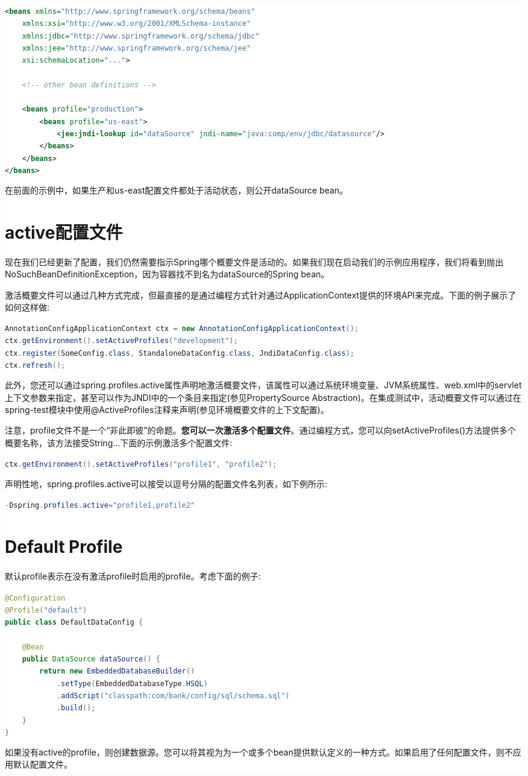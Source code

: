 ```xml
<beans xmlns="http://www.springframework.org/schema/beans"
	xmlns:xsi="http://www.w3.org/2001/XMLSchema-instance"
	xmlns:jdbc="http://www.springframework.org/schema/jdbc"
	xmlns:jee="http://www.springframework.org/schema/jee"
	xsi:schemaLocation="...">

	<!-- other bean definitions -->

	<beans profile="production">
		<beans profile="us-east">
			<jee:jndi-lookup id="dataSource" jndi-name="java:comp/env/jdbc/datasource"/>
		</beans>
	</beans>
</beans>
```
在前面的示例中，如果生产和us-east配置文件都处于活动状态，则公开dataSource bean。



# active配置文件

现在我们已经更新了配置，我们仍然需要指示Spring哪个概要文件是活动的。如果我们现在启动我们的示例应用程序，我们将看到抛出NoSuchBeanDefinitionException，因为容器找不到名为dataSource的Spring bean。

激活概要文件可以通过几种方式完成，但最直接的是通过编程方式针对通过ApplicationContext提供的环境API来完成。下面的例子展示了如何这样做:
```java
AnnotationConfigApplicationContext ctx = new AnnotationConfigApplicationContext();
ctx.getEnvironment().setActiveProfiles("development");
ctx.register(SomeConfig.class, StandaloneDataConfig.class, JndiDataConfig.class);
ctx.refresh();
```
此外，您还可以通过spring.profiles.active属性声明地激活概要文件，该属性可以通过系统环境变量、JVM系统属性、web.xml中的servlet上下文参数来指定，甚至可以作为JNDI中的一个条目来指定(参见PropertySource Abstraction)。在集成测试中，活动概要文件可以通过在spring-test模块中使用@ActiveProfiles注释来声明(参见环境概要文件的上下文配置)。

注意，profile文件不是一个“非此即彼”的命题。__您可以一次激活多个配置文件__。通过编程方式，您可以向setActiveProfiles()方法提供多个概要名称，该方法接受String…下面的示例激活多个配置文件:
```java
ctx.getEnvironment().setActiveProfiles("profile1", "profile2");
```
声明性地，spring.profiles.active可以接受以逗号分隔的配置文件名列表，如下例所示:
```java
-Dspring.profiles.active="profile1,profile2"
```



# Default Profile

默认profile表示在没有激活profile时启用的profile。考虑下面的例子:
```java
@Configuration
@Profile("default")
public class DefaultDataConfig {

	@Bean
	public DataSource dataSource() {
		return new EmbeddedDatabaseBuilder()
			.setType(EmbeddedDatabaseType.HSQL)
			.addScript("classpath:com/bank/config/sql/schema.sql")
			.build();
	}
}
```
如果没有active的profile，则创建数据源。您可以将其视为为一个或多个bean提供默认定义的一种方式。如果启用了任何配置文件，则不应用默认配置文件。
